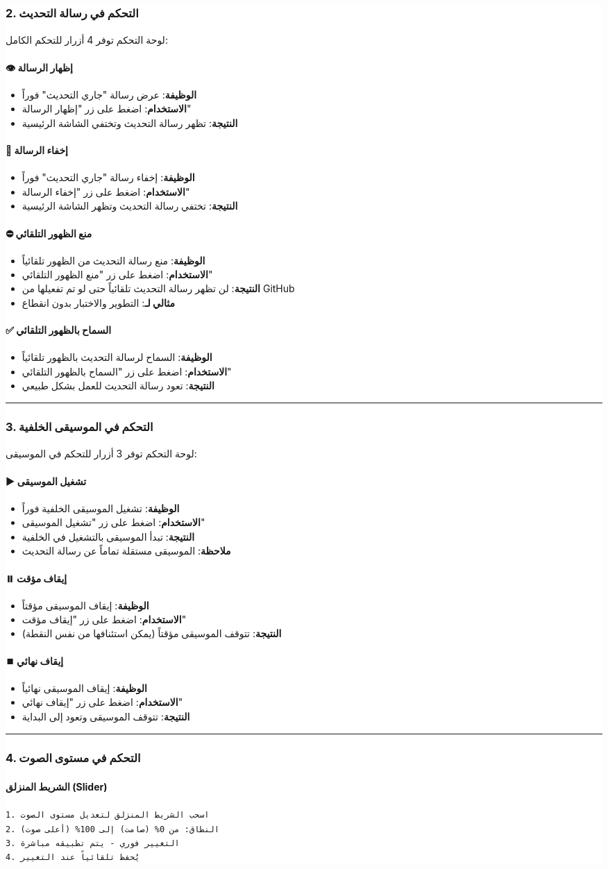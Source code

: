 
### 2. التحكم في رسالة التحديث

لوحة التحكم توفر 4 أزرار للتحكم الكامل:

#### 👁️ إظهار الرسالة
- **الوظيفة**: عرض رسالة "جاري التحديث" فوراً
- **الاستخدام**: اضغط على زر "إظهار الرسالة"
- **النتيجة**: تظهر رسالة التحديث وتختفي الشاشة الرئيسية

#### 🚫 إخفاء الرسالة
- **الوظيفة**: إخفاء رسالة "جاري التحديث" فوراً
- **الاستخدام**: اضغط على زر "إخفاء الرسالة"
- **النتيجة**: تختفي رسالة التحديث وتظهر الشاشة الرئيسية

#### ⛔ منع الظهور التلقائي
- **الوظيفة**: منع رسالة التحديث من الظهور تلقائياً
- **الاستخدام**: اضغط على زر "منع الظهور التلقائي"
- **النتيجة**: لن تظهر رسالة التحديث تلقائياً حتى لو تم تفعيلها من GitHub
- **مثالي لـ**: التطوير والاختبار بدون انقطاع

#### ✅ السماح بالظهور التلقائي
- **الوظيفة**: السماح لرسالة التحديث بالظهور تلقائياً
- **الاستخدام**: اضغط على زر "السماح بالظهور التلقائي"
- **النتيجة**: تعود رسالة التحديث للعمل بشكل طبيعي

---

### 3. التحكم في الموسيقى الخلفية

لوحة التحكم توفر 3 أزرار للتحكم في الموسيقى:

#### ▶️ تشغيل الموسيقى
- **الوظيفة**: تشغيل الموسيقى الخلفية فوراً
- **الاستخدام**: اضغط على زر "تشغيل الموسيقى"
- **النتيجة**: تبدأ الموسيقى بالتشغيل في الخلفية
- **ملاحظة**: الموسيقى مستقلة تماماً عن رسالة التحديث

#### ⏸️ إيقاف مؤقت
- **الوظيفة**: إيقاف الموسيقى مؤقتاً
- **الاستخدام**: اضغط على زر "إيقاف مؤقت"
- **النتيجة**: تتوقف الموسيقى مؤقتاً (يمكن استئنافها من نفس النقطة)

#### ⏹️ إيقاف نهائي
- **الوظيفة**: إيقاف الموسيقى نهائياً
- **الاستخدام**: اضغط على زر "إيقاف نهائي"
- **النتيجة**: تتوقف الموسيقى وتعود إلى البداية

---

### 4. التحكم في مستوى الصوت

#### الشريط المنزلق (Slider)
```
1. اسحب الشريط المنزلق لتعديل مستوى الصوت
2. النطاق: من 0% (صامت) إلى 100% (أعلى صوت)
3. التغيير فوري - يتم تطبيقه مباشرة
4. يُحفظ تلقائياً عند التغيير
```
